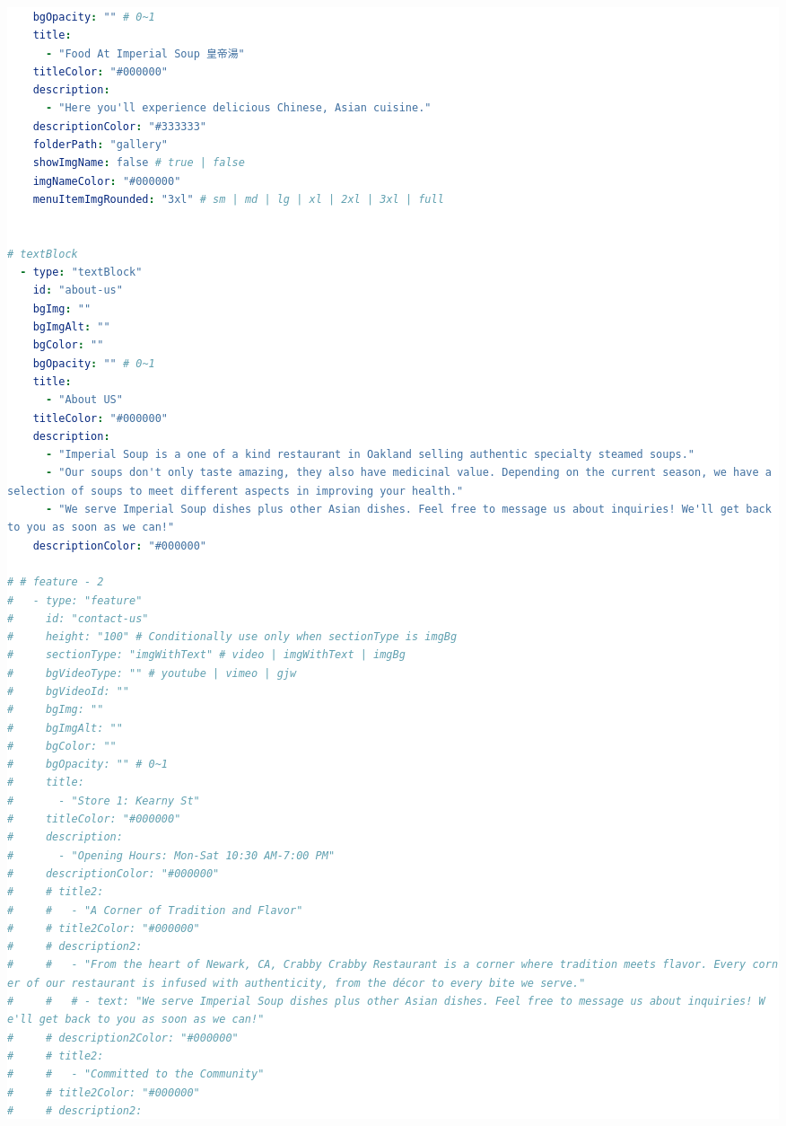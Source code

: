 ```yaml
    bgOpacity: "" # 0~1
    title: 
      - "Food At Imperial Soup 皇帝湯"
    titleColor: "#000000"
    description: 
      - "Here you'll experience delicious Chinese, Asian cuisine."
    descriptionColor: "#333333"
    folderPath: "gallery"
    showImgName: false # true | false
    imgNameColor: "#000000"
    menuItemImgRounded: "3xl" # sm | md | lg | xl | 2xl | 3xl | full


# textBlock 
  - type: "textBlock" 
    id: "about-us"
    bgImg: ""
    bgImgAlt: ""
    bgColor: ""
    bgOpacity: "" # 0~1
    title: 
      - "About US"
    titleColor: "#000000"
    description: 
      - "Imperial Soup is a one of a kind restaurant in Oakland selling authentic specialty steamed soups."
      - "Our soups don't only taste amazing, they also have medicinal value. Depending on the current season, we have a selection of soups to meet different aspects in improving your health."
      - "We serve Imperial Soup dishes plus other Asian dishes. Feel free to message us about inquiries! We'll get back to you as soon as we can!"
    descriptionColor: "#000000"

# # feature - 2
#   - type: "feature" 
#     id: "contact-us"
#     height: "100" # Conditionally use only when sectionType is imgBg
#     sectionType: "imgWithText" # video | imgWithText | imgBg
#     bgVideoType: "" # youtube | vimeo | gjw
#     bgVideoId: ""
#     bgImg: ""
#     bgImgAlt: ""
#     bgColor: ""
#     bgOpacity: "" # 0~1
#     title: 
#       - "Store 1: Kearny St"
#     titleColor: "#000000"
#     description: 
#       - "Opening Hours: Mon-Sat 10:30 AM-7:00 PM"
#     descriptionColor: "#000000"
#     # title2: 
#     #   - "A Corner of Tradition and Flavor"
#     # title2Color: "#000000"
#     # description2: 
#     #   - "From the heart of Newark, CA, Crabby Crabby Restaurant is a corner where tradition meets flavor. Every corner of our restaurant is infused with authenticity, from the décor to every bite we serve."
#     #   # - text: "We serve Imperial Soup dishes plus other Asian dishes. Feel free to message us about inquiries! We'll get back to you as soon as we can!"
#     # description2Color: "#000000"
#     # title2: 
#     #   - "Committed to the Community"
#     # title2Color: "#000000"
#     # description2: 
```